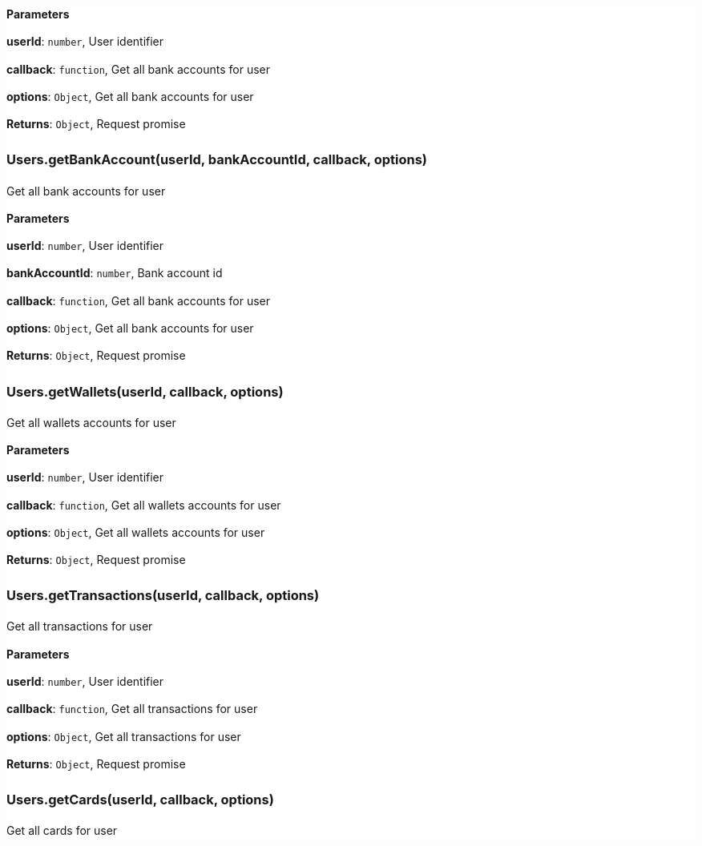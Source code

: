 **Parameters**

**userId**: `number`, User identifier

**callback**: `function`, Get all bank accounts for user

**options**: `Object`, Get all bank accounts for user

**Returns**: `Object`, Request promise


### Users.getBankAccount(userId, bankAccountId, callback, options) 

Get all bank accounts for user

**Parameters**

**userId**: `number`, User identifier

**bankAccountId**: `number`, Bank account id

**callback**: `function`, Get all bank accounts for user

**options**: `Object`, Get all bank accounts for user

**Returns**: `Object`, Request promise


### Users.getWallets(userId, callback, options) 

Get all wallets accounts for user

**Parameters**

**userId**: `number`, User identifier

**callback**: `function`, Get all wallets accounts for user

**options**: `Object`, Get all wallets accounts for user

**Returns**: `Object`, Request promise


### Users.getTransactions(userId, callback, options) 

Get all transactions for user

**Parameters**

**userId**: `number`, User identifier

**callback**: `function`, Get all transactions for user

**options**: `Object`, Get all transactions for user

**Returns**: `Object`, Request promise


### Users.getCards(userId, callback, options) 

Get all cards for user
